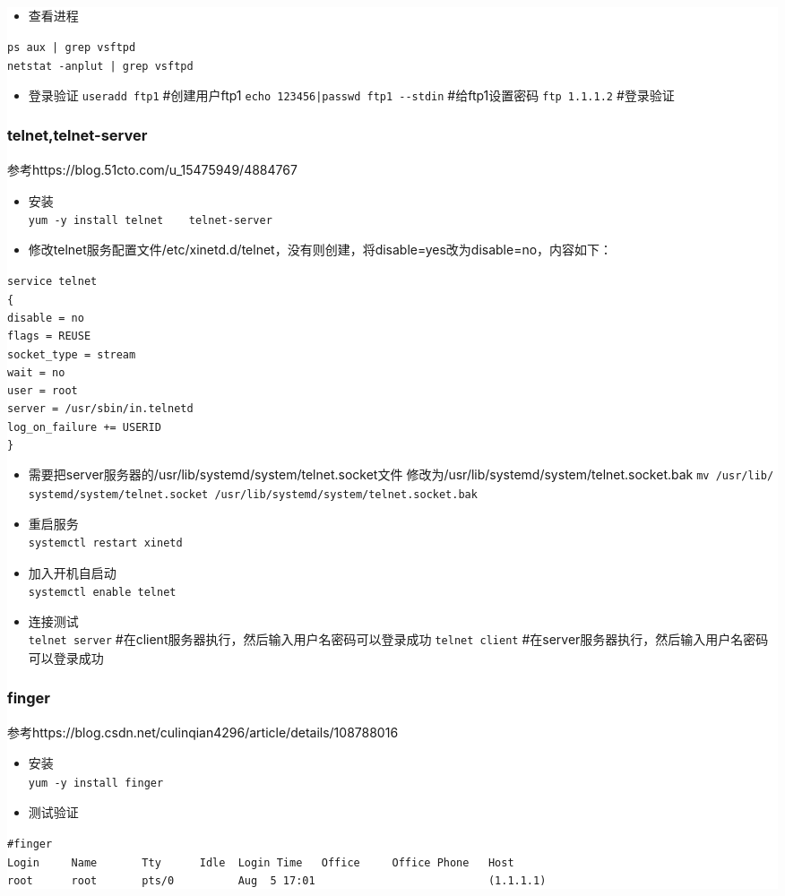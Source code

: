* 查看进程
```
ps aux | grep vsftpd        
netstat -anplut | grep vsftpd
```

* 登录验证
`useradd ftp1`			#创建用户ftp1
`echo 123456|passwd ftp1 --stdin`			#给ftp1设置密码
`ftp 1.1.1.2`			#登录验证

### telnet,telnet-server
参考https://blog.51cto.com/u_15475949/4884767
* 安装  
`yum -y install telnet    telnet-server`

* 修改telnet服务配置文件/etc/xinetd.d/telnet，没有则创建，将disable=yes改为disable=no，内容如下：
```
service telnet
{
disable = no
flags = REUSE
socket_type = stream
wait = no
user = root
server = /usr/sbin/in.telnetd
log_on_failure += USERID
}
```

* 需要把server服务器的/usr/lib/systemd/system/telnet.socket文件 修改为/usr/lib/systemd/system/telnet.socket.bak
`mv /usr/lib/systemd/system/telnet.socket /usr/lib/systemd/system/telnet.socket.bak`

* 重启服务  
`systemctl restart xinetd`

* 加入开机自启动  
`systemctl enable telnet`

* 连接测试  
`telnet server`			#在client服务器执行，然后输入用户名密码可以登录成功
`telnet client`			#在server服务器执行，然后输入用户名密码可以登录成功

### finger
参考https://blog.csdn.net/culinqian4296/article/details/108788016
* 安装  
`yum -y install finger`

* 测试验证
```
#finger
Login     Name       Tty      Idle  Login Time   Office     Office Phone   Host
root      root       pts/0          Aug  5 17:01                           (1.1.1.1)
```

